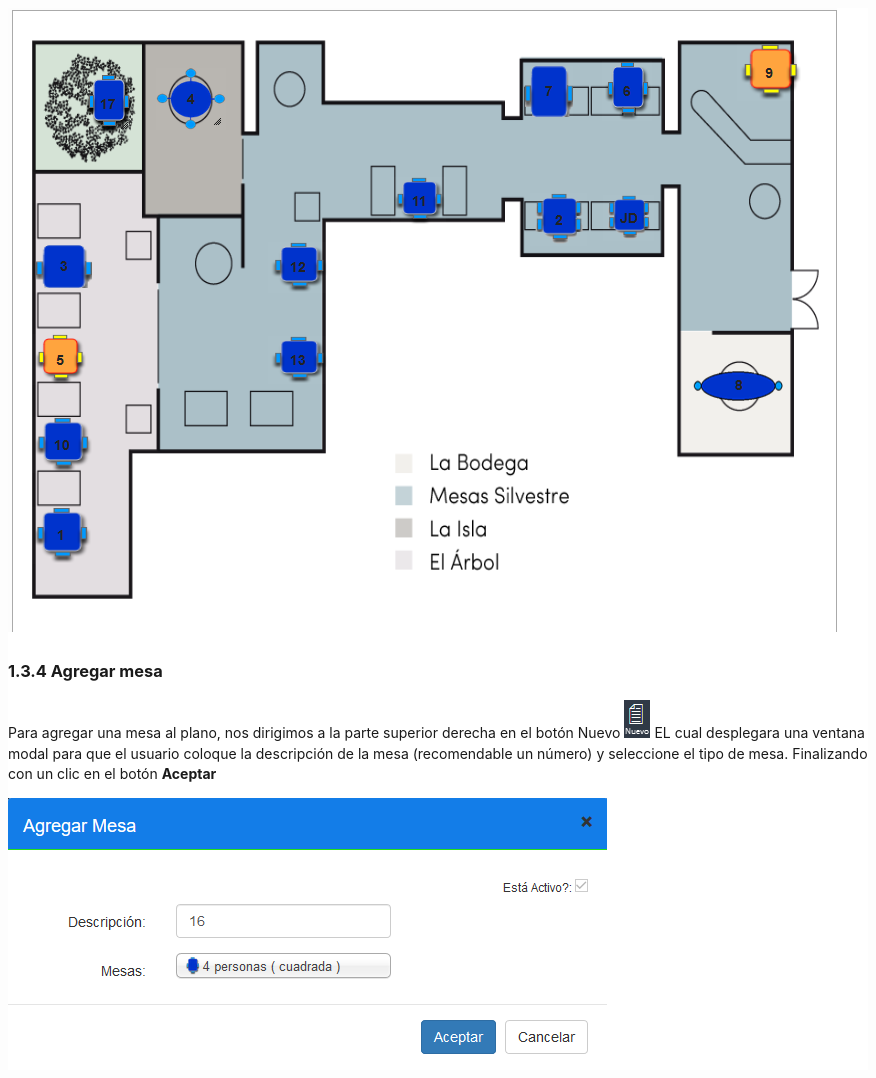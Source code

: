 ![](c45.png)

### 1.3.4 Agregar mesa

Para agregar una mesa al plano, nos dirigimos a la parte superior derecha en el botón Nuevo ![](c46.png) EL cual desplegara una ventana modal para que el usuario coloque la descripción de la 
mesa (recomendable un número) y seleccione el tipo de mesa. Finalizando con un clic en el 
botón **Aceptar**

![](c47.png)
